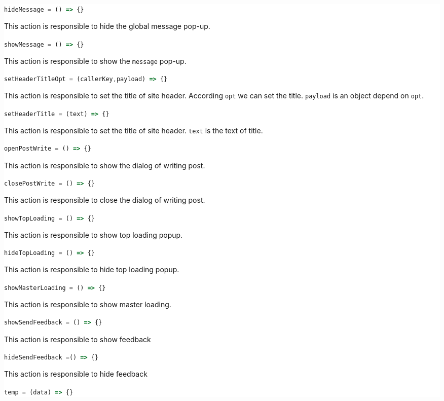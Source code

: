 ```js
hideMessage = () => {}
```
This action is responsible to hide the global message pop-up.

```js
showMessage = () => {}
```
This action is responsible to show the `message` pop-up.

```js
setHeaderTitleOpt = (callerKey,payload) => {}
```

This action is responsible to set the title of site header. According `opt` we can set the title. `payload` is an object depend on `opt`.

```js
setHeaderTitle = (text) => {}
```

This action is responsible to set the title of site header. `text` is the text of title.

```js
openPostWrite = () => {}
```

This action is responsible to show the dialog of writing post.

```js
closePostWrite = () => {}
```

This action is responsible to close the dialog of writing post.

```js
showTopLoading = () => {}
```

This action is responsible to show top loading popup.

```js
hideTopLoading = () => {}
```

This action is responsible to hide top loading popup.

```js
showMasterLoading = () => {}
```

This action is responsible to show master loading.

```js
showSendFeedback = () => {}
```
This action is responsible to show feedback

```js
hideSendFeedback =() => {}
```
This action is responsible to hide feedback

```js
temp = (data) => {}
```
